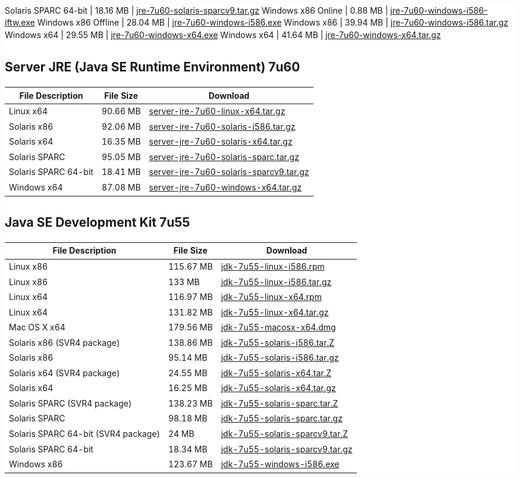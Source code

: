 Solaris SPARC 64-bit | 18.16 MB | [jre-7u60-solaris-sparcv9.tar.gz](http://download.oracle.com/otn/java/jdk/7u60-b19/jre-7u60-solaris-sparcv9.tar.gz)
Windows x86 Online | 0.88 MB | [jre-7u60-windows-i586-iftw.exe](http://download.oracle.com/otn/java/jdk/7u60-b19/jre-7u60-windows-i586-iftw.exe)
Windows x86 Offline | 28.04 MB | [jre-7u60-windows-i586.exe](http://download.oracle.com/otn/java/jdk/7u60-b19/jre-7u60-windows-i586.exe)
Windows x86 | 39.94 MB | [jre-7u60-windows-i586.tar.gz](http://download.oracle.com/otn/java/jdk/7u60-b19/jre-7u60-windows-i586.tar.gz)
Windows x64 | 29.55 MB | [jre-7u60-windows-x64.exe](http://download.oracle.com/otn/java/jdk/7u60-b19/jre-7u60-windows-x64.exe)
Windows x64 | 41.64 MB | [jre-7u60-windows-x64.tar.gz](http://download.oracle.com/otn/java/jdk/7u60-b19/jre-7u60-windows-x64.tar.gz)


## Server JRE (Java SE Runtime Environment) 7u60

File Description | File Size | Download
--- | --- | ---
Linux x64 | 90.66 MB | [server-jre-7u60-linux-x64.tar.gz](http://download.oracle.com/otn/java/jdk/7u60-b19/server-jre-7u60-linux-x64.tar.gz)
Solaris x86 | 92.06 MB | [server-jre-7u60-solaris-i586.tar.gz](http://download.oracle.com/otn/java/jdk/7u60-b19/server-jre-7u60-solaris-i586.tar.gz)
Solaris x64 | 16.35 MB | [server-jre-7u60-solaris-x64.tar.gz](http://download.oracle.com/otn/java/jdk/7u60-b19/server-jre-7u60-solaris-x64.tar.gz)
Solaris SPARC | 95.05 MB | [server-jre-7u60-solaris-sparc.tar.gz](http://download.oracle.com/otn/java/jdk/7u60-b19/server-jre-7u60-solaris-sparc.tar.gz)
Solaris SPARC 64-bit | 18.41 MB | [server-jre-7u60-solaris-sparcv9.tar.gz](http://download.oracle.com/otn/java/jdk/7u60-b19/server-jre-7u60-solaris-sparcv9.tar.gz)
Windows x64 | 87.08 MB | [server-jre-7u60-windows-x64.tar.gz](http://download.oracle.com/otn/java/jdk/7u60-b19/server-jre-7u60-windows-x64.tar.gz)


## Java SE Development Kit 7u55

File Description | File Size | Download
--- | --- | ---
Linux x86 | 115.67 MB | [jdk-7u55-linux-i586.rpm](http://download.oracle.com/otn/java/jdk/7u55-b13/jdk-7u55-linux-i586.rpm)
Linux x86 | 133 MB | [jdk-7u55-linux-i586.tar.gz](http://download.oracle.com/otn/java/jdk/7u55-b13/jdk-7u55-linux-i586.tar.gz)
Linux x64 | 116.97 MB | [jdk-7u55-linux-x64.rpm](http://download.oracle.com/otn/java/jdk/7u55-b13/jdk-7u55-linux-x64.rpm)
Linux x64 | 131.82 MB | [jdk-7u55-linux-x64.tar.gz](http://download.oracle.com/otn/java/jdk/7u55-b13/jdk-7u55-linux-x64.tar.gz)
Mac OS X x64 | 179.56 MB | [jdk-7u55-macosx-x64.dmg](http://download.oracle.com/otn/java/jdk/7u55-b13/jdk-7u55-macosx-x64.dmg)
Solaris x86 (SVR4 package) | 138.86 MB | [jdk-7u55-solaris-i586.tar.Z](http://download.oracle.com/otn/java/jdk/7u55-b13/jdk-7u55-solaris-i586.tar.Z)
Solaris x86 | 95.14 MB | [jdk-7u55-solaris-i586.tar.gz](http://download.oracle.com/otn/java/jdk/7u55-b13/jdk-7u55-solaris-i586.tar.gz)
Solaris x64 (SVR4 package) | 24.55 MB | [jdk-7u55-solaris-x64.tar.Z](http://download.oracle.com/otn/java/jdk/7u55-b13/jdk-7u55-solaris-x64.tar.Z)
Solaris x64 | 16.25 MB | [jdk-7u55-solaris-x64.tar.gz](http://download.oracle.com/otn/java/jdk/7u55-b13/jdk-7u55-solaris-x64.tar.gz)
Solaris SPARC (SVR4 package) | 138.23 MB | [jdk-7u55-solaris-sparc.tar.Z](http://download.oracle.com/otn/java/jdk/7u55-b13/jdk-7u55-solaris-sparc.tar.Z)
Solaris SPARC | 98.18 MB | [jdk-7u55-solaris-sparc.tar.gz](http://download.oracle.com/otn/java/jdk/7u55-b13/jdk-7u55-solaris-sparc.tar.gz)
Solaris SPARC 64-bit (SVR4 package) | 24 MB | [jdk-7u55-solaris-sparcv9.tar.Z](http://download.oracle.com/otn/java/jdk/7u55-b13/jdk-7u55-solaris-sparcv9.tar.Z)
Solaris SPARC 64-bit | 18.34 MB | [jdk-7u55-solaris-sparcv9.tar.gz](http://download.oracle.com/otn/java/jdk/7u55-b13/jdk-7u55-solaris-sparcv9.tar.gz)
Windows x86 | 123.67 MB | [jdk-7u55-windows-i586.exe](http://download.oracle.com/otn/java/jdk/7u55-b13/jdk-7u55-windows-i586.exe)